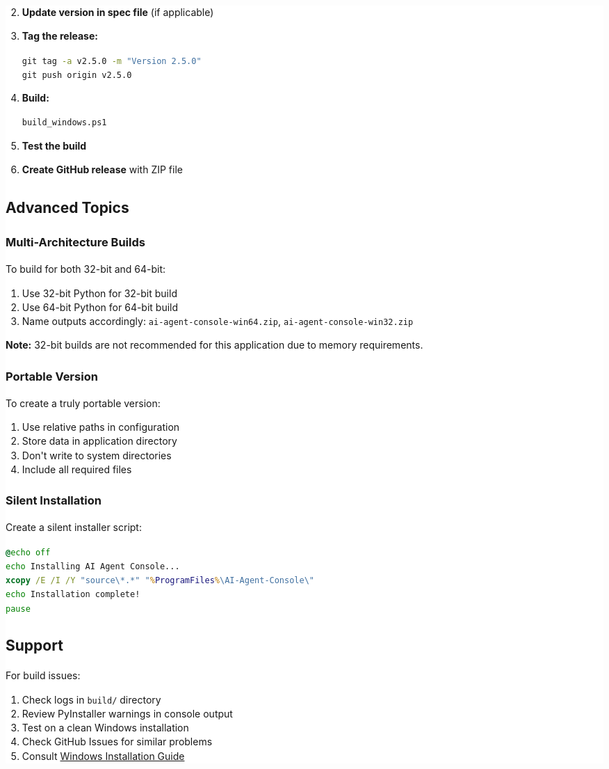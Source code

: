 2. **Update version in spec file** (if applicable)

3. **Tag the release:**
   ```cmd
   git tag -a v2.5.0 -m "Version 2.5.0"
   git push origin v2.5.0
   ```

4. **Build:**
   ```cmd
   build_windows.ps1
   ```

5. **Test the build**

6. **Create GitHub release** with ZIP file

## Advanced Topics

### Multi-Architecture Builds

To build for both 32-bit and 64-bit:

1. Use 32-bit Python for 32-bit build
2. Use 64-bit Python for 64-bit build
3. Name outputs accordingly: `ai-agent-console-win64.zip`, `ai-agent-console-win32.zip`

**Note:** 32-bit builds are not recommended for this application due to memory requirements.

### Portable Version

To create a truly portable version:

1. Use relative paths in configuration
2. Store data in application directory
3. Don't write to system directories
4. Include all required files

### Silent Installation

Create a silent installer script:

```bat
@echo off
echo Installing AI Agent Console...
xcopy /E /I /Y "source\*.*" "%ProgramFiles%\AI-Agent-Console\"
echo Installation complete!
pause
```

## Support

For build issues:

1. Check logs in `build/` directory
2. Review PyInstaller warnings in console output
3. Test on a clean Windows installation
4. Check GitHub Issues for similar problems
5. Consult [Windows Installation Guide](docs/guides/WINDOWS_INSTALLATION.md)
